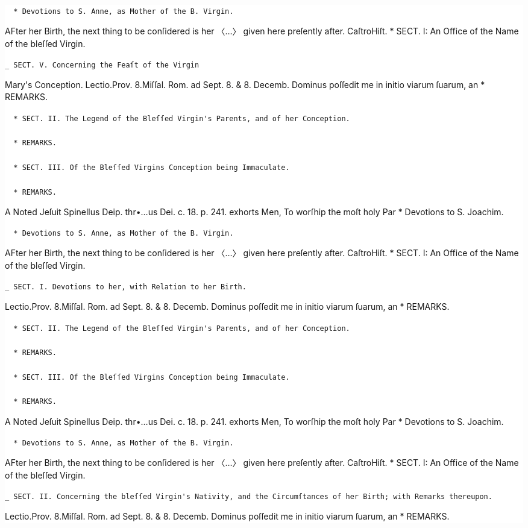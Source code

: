       * Devotions to S. Anne, as Mother of the B. Virgin.
AFter her Birth, the next thing to be conſidered is her
〈…〉 given here preſently after.
CaſtroHiſt. 
      * SECT. I: An Office of the Name of the bleſſed Virgin.

    _ SECT. V. Concerning the Feaſt of the Virgin
Mary's Conception.
Lectio.Prov. 8.Miſſal. Rom. ad Sept. 8. &
8. Decemb. Dominus poſſedit me in initio viarum ſuarum, an
      * REMARKS.

      * SECT. II. The Legend of the Bleſſed Virgin's Parents, and of her Conception.

      * REMARKS.

      * SECT. III. Of the Bleſſed Virgins Conception being Immaculate.

      * REMARKS.
A Noted Jeſuit
Spinellus Deip. thr•…us Dei. c. 18. p. 241. exhorts Men,
To worſhip the moſt holy Par
      * Devotions to S. Joachim.

      * Devotions to S. Anne, as Mother of the B. Virgin.
AFter her Birth, the next thing to be conſidered is her
〈…〉 given here preſently after.
CaſtroHiſt. 
      * SECT. I: An Office of the Name of the bleſſed Virgin.

    _ SECT. I. Devotions to her, with Relation to her Birth.
Lectio.Prov. 8.Miſſal. Rom. ad Sept. 8. &
8. Decemb. Dominus poſſedit me in initio viarum ſuarum, an
      * REMARKS.

      * SECT. II. The Legend of the Bleſſed Virgin's Parents, and of her Conception.

      * REMARKS.

      * SECT. III. Of the Bleſſed Virgins Conception being Immaculate.

      * REMARKS.
A Noted Jeſuit
Spinellus Deip. thr•…us Dei. c. 18. p. 241. exhorts Men,
To worſhip the moſt holy Par
      * Devotions to S. Joachim.

      * Devotions to S. Anne, as Mother of the B. Virgin.
AFter her Birth, the next thing to be conſidered is her
〈…〉 given here preſently after.
CaſtroHiſt. 
      * SECT. I: An Office of the Name of the bleſſed Virgin.

    _ SECT. II. Concerning the bleſſed Virgin's Nativity, and the Circumſtances of her Birth; with Remarks thereupon.
Lectio.Prov. 8.Miſſal. Rom. ad Sept. 8. &
8. Decemb. Dominus poſſedit me in initio viarum ſuarum, an
      * REMARKS.
